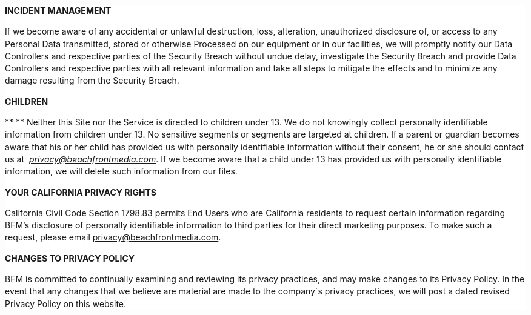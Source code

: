 **INCIDENT MANAGEMENT**

If we become aware of any accidental or unlawful destruction, loss, alteration, unauthorized disclosure of, or access to any Personal Data transmitted, stored or otherwise Processed on our equipment or in our facilities, we will promptly notify our Data Controllers and respective parties of the Security Breach without undue delay, investigate the Security Breach and provide Data Controllers and respective parties with all relevant information and take all steps to mitigate the effects and to minimize any damage resulting from the Security Breach.

**CHILDREN**

** ** Neither this Site nor the Service is directed to children under 13. We do not knowingly collect personally identifiable information from children under 13. No sensitive segments or segments are targeted at children. If a parent or guardian becomes aware that his or her child has provided us with personally identifiable information without their consent, he or she should contact us at  _[privacy@beachfrontmedia.com](mailto:privacy@beachfrontmedia.com)_. If we become aware that a child under 13 has provided us with personally identifiable information, we will delete such information from our files.

**YOUR CALIFORNIA PRIVACY RIGHTS**

California Civil Code Section 1798.83 permits End Users who are California residents to request certain information regarding BFM’s disclosure of personally identifiable information to third parties for their direct marketing purposes. To make such a request, please email [privacy@beachfrontmedia.com](mailto:privacy@beachfrontmedia.com).

**CHANGES TO PRIVACY POLICY**

BFM is committed to continually examining and reviewing its privacy practices, and may make changes to its Privacy Policy. In the event that any changes that we believe are material are made to the company´s privacy practices, we will post a dated revised Privacy Policy on this website.
